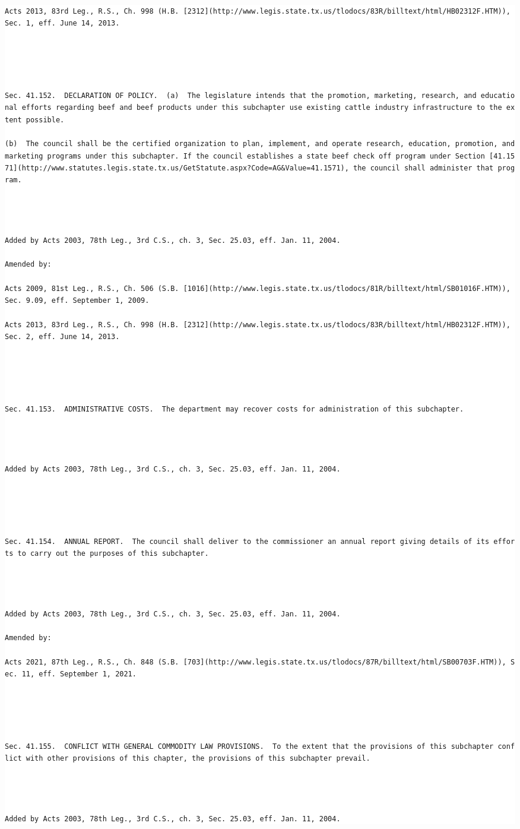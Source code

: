     Acts 2013, 83rd Leg., R.S., Ch. 998 (H.B. [2312](http://www.legis.state.tx.us/tlodocs/83R/billtext/html/HB02312F.HTM)), Sec. 1, eff. June 14, 2013.
    
    
    
    
    
    Sec. 41.152.  DECLARATION OF POLICY.  (a)  The legislature intends that the promotion, marketing, research, and educational efforts regarding beef and beef products under this subchapter use existing cattle industry infrastructure to the extent possible.
    
    (b)  The council shall be the certified organization to plan, implement, and operate research, education, promotion, and marketing programs under this subchapter. If the council establishes a state beef check off program under Section [41.1571](http://www.statutes.legis.state.tx.us/GetStatute.aspx?Code=AG&Value=41.1571), the council shall administer that program.
    
    
    
    
    Added by Acts 2003, 78th Leg., 3rd C.S., ch. 3, Sec. 25.03, eff. Jan. 11, 2004.
    
    Amended by: 
    
    Acts 2009, 81st Leg., R.S., Ch. 506 (S.B. [1016](http://www.legis.state.tx.us/tlodocs/81R/billtext/html/SB01016F.HTM)), Sec. 9.09, eff. September 1, 2009.
    
    Acts 2013, 83rd Leg., R.S., Ch. 998 (H.B. [2312](http://www.legis.state.tx.us/tlodocs/83R/billtext/html/HB02312F.HTM)), Sec. 2, eff. June 14, 2013.
    
    
    
    
    
    Sec. 41.153.  ADMINISTRATIVE COSTS.  The department may recover costs for administration of this subchapter.
    
    
    
    
    Added by Acts 2003, 78th Leg., 3rd C.S., ch. 3, Sec. 25.03, eff. Jan. 11, 2004.
    
    
    
    
    
    Sec. 41.154.  ANNUAL REPORT.  The council shall deliver to the commissioner an annual report giving details of its efforts to carry out the purposes of this subchapter.
    
    
    
    
    Added by Acts 2003, 78th Leg., 3rd C.S., ch. 3, Sec. 25.03, eff. Jan. 11, 2004.
    
    Amended by: 
    
    Acts 2021, 87th Leg., R.S., Ch. 848 (S.B. [703](http://www.legis.state.tx.us/tlodocs/87R/billtext/html/SB00703F.HTM)), Sec. 11, eff. September 1, 2021.
    
    
    
    
    
    Sec. 41.155.  CONFLICT WITH GENERAL COMMODITY LAW PROVISIONS.  To the extent that the provisions of this subchapter conflict with other provisions of this chapter, the provisions of this subchapter prevail.
    
    
    
    
    Added by Acts 2003, 78th Leg., 3rd C.S., ch. 3, Sec. 25.03, eff. Jan. 11, 2004.
    